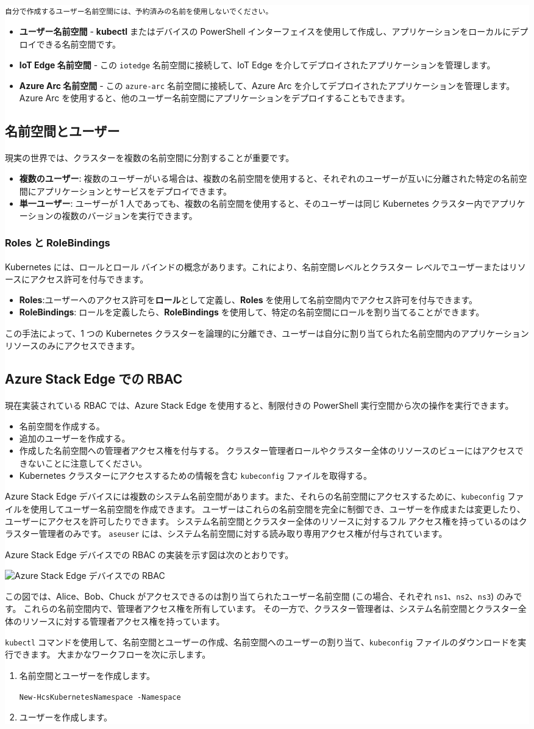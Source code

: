 
    自分で作成するユーザー名前空間には、予約済みの名前を使用しないでください。 


- **ユーザー名前空間** - **kubectl** またはデバイスの PowerShell インターフェイスを使用して作成し、アプリケーションをローカルにデプロイできる名前空間です。
 
- **IoT Edge 名前空間** - この `iotedge` 名前空間に接続して、IoT Edge を介してデプロイされたアプリケーションを管理します。

- **Azure Arc 名前空間** - この `azure-arc` 名前空間に接続して、Azure Arc を介してデプロイされたアプリケーションを管理します。Azure Arc を使用すると、他のユーザー名前空間にアプリケーションをデプロイすることもできます。 

## <a name="namespaces-and-users"></a>名前空間とユーザー

現実の世界では、クラスターを複数の名前空間に分割することが重要です。 

- **複数のユーザー**: 複数のユーザーがいる場合は、複数の名前空間を使用すると、それぞれのユーザーが互いに分離された特定の名前空間にアプリケーションとサービスをデプロイできます。 
- **単一ユーザー**: ユーザーが 1 人であっても、複数の名前空間を使用すると、そのユーザーは同じ Kubernetes クラスター内でアプリケーションの複数のバージョンを実行できます。

### <a name="roles-and-rolebindings"></a>Roles と RoleBindings

Kubernetes には、ロールとロール バインドの概念があります。これにより、名前空間レベルとクラスター レベルでユーザーまたはリソースにアクセス許可を付与できます。 

- **Roles**:ユーザーへのアクセス許可を**ロール**として定義し、**Roles** を使用して名前空間内でアクセス許可を付与できます。 
- **RoleBindings**: ロールを定義したら、**RoleBindings** を使用して、特定の名前空間にロールを割り当てることができます。 

この手法によって、1 つの Kubernetes クラスターを論理的に分離でき、ユーザーは自分に割り当てられた名前空間内のアプリケーション リソースのみにアクセスできます。 

## <a name="rbac-on-azure-stack-edge"></a>Azure Stack Edge での RBAC

現在実装されている RBAC では、Azure Stack Edge を使用すると、制限付きの PowerShell 実行空間から次の操作を実行できます。

- 名前空間を作成する。  
- 追加のユーザーを作成する。
- 作成した名前空間への管理者アクセス権を付与する。 クラスター管理者ロールやクラスター全体のリソースのビューにはアクセスできないことに注意してください。
- Kubernetes クラスターにアクセスするための情報を含む `kubeconfig` ファイルを取得する。


Azure Stack Edge デバイスには複数のシステム名前空間があります。また、それらの名前空間にアクセスするために、`kubeconfig` ファイルを使用してユーザー名前空間を作成できます。 ユーザーはこれらの名前空間を完全に制御でき、ユーザーを作成または変更したり、ユーザーにアクセスを許可したりできます。 システム名前空間とクラスター全体のリソースに対するフル アクセス権を持っているのはクラスター管理者のみです。 `aseuser` には、システム名前空間に対する読み取り専用アクセス権が付与されています。

Azure Stack Edge デバイスでの RBAC の実装を示す図は次のとおりです。

![Azure Stack Edge デバイスでの RBAC](./media/azure-stack-edge-gpu-kubernetes-rbac/rbac-view-1.png)

この図では、Alice、Bob、Chuck がアクセスできるのは割り当てられたユーザー名前空間 (この場合、それぞれ `ns1`、`ns2`、`ns3`) のみです。 これらの名前空間内で、管理者アクセス権を所有しています。 その一方で、クラスター管理者は、システム名前空間とクラスター全体のリソースに対する管理者アクセス権を持っています。

`kubectl` コマンドを使用して、名前空間とユーザーの作成、名前空間へのユーザーの割り当て、`kubeconfig` ファイルのダウンロードを実行できます。 大まかなワークフローを次に示します。

1. 名前空間とユーザーを作成します。  

    `New-HcsKubernetesNamespace -Namespace`  

2. ユーザーを作成します。  

